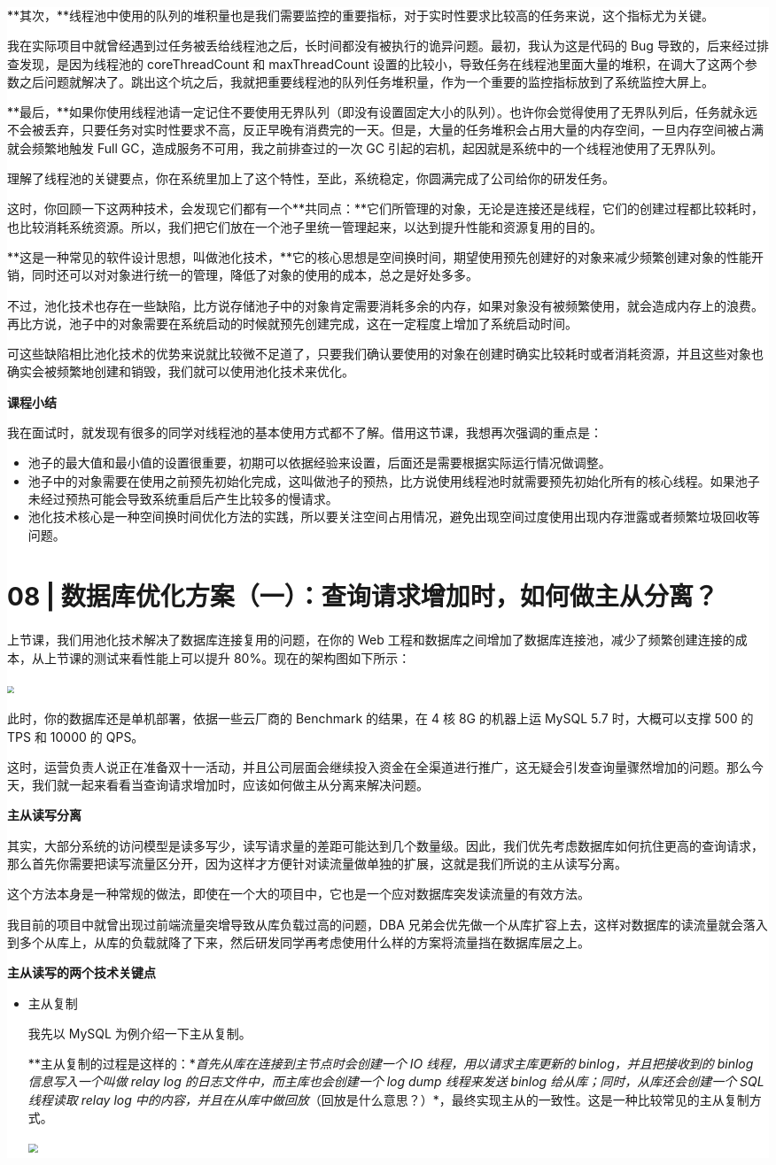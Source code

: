 **其次，**线程池中使用的队列的堆积量也是我们需要监控的重要指标，对于实时性要求比较高的任务来说，这个指标尤为关键。

我在实际项目中就曾经遇到过任务被丢给线程池之后，长时间都没有被执行的诡异问题。最初，我认为这是代码的 Bug 导致的，后来经过排查发现，是因为线程池的 coreThreadCount 和 maxThreadCount 设置的比较小，导致任务在线程池里面大量的堆积，在调大了这两个参数之后问题就解决了。跳出这个坑之后，我就把重要线程池的队列任务堆积量，作为一个重要的监控指标放到了系统监控大屏上。

**最后，**如果你使用线程池请一定记住不要使用无界队列（即没有设置固定大小的队列）。也许你会觉得使用了无界队列后，任务就永远不会被丢弃，只要任务对实时性要求不高，反正早晚有消费完的一天。但是，大量的任务堆积会占用大量的内存空间，一旦内存空间被占满就会频繁地触发 Full GC，造成服务不可用，我之前排查过的一次 GC 引起的宕机，起因就是系统中的一个线程池使用了无界队列。

理解了线程池的关键要点，你在系统里加上了这个特性，至此，系统稳定，你圆满完成了公司给你的研发任务。

这时，你回顾一下这两种技术，会发现它们都有一个**共同点：**它们所管理的对象，无论是连接还是线程，它们的创建过程都比较耗时，也比较消耗系统资源。所以，我们把它们放在一个池子里统一管理起来，以达到提升性能和资源复用的目的。

**这是一种常见的软件设计思想，叫做池化技术，**它的核心思想是空间换时间，期望使用预先创建好的对象来减少频繁创建对象的性能开销，同时还可以对对象进行统一的管理，降低了对象的使用的成本，总之是好处多多。

不过，池化技术也存在一些缺陷，比方说存储池子中的对象肯定需要消耗多余的内存，如果对象没有被频繁使用，就会造成内存上的浪费。再比方说，池子中的对象需要在系统启动的时候就预先创建完成，这在一定程度上增加了系统启动时间。

可这些缺陷相比池化技术的优势来说就比较微不足道了，只要我们确认要使用的对象在创建时确实比较耗时或者消耗资源，并且这些对象也确实会被频繁地创建和销毁，我们就可以使用池化技术来优化。

**课程小结**

我在面试时，就发现有很多的同学对线程池的基本使用方式都不了解。借用这节课，我想再次强调的重点是：

- 池子的最大值和最小值的设置很重要，初期可以依据经验来设置，后面还是需要根据实际运行情况做调整。
- 池子中的对象需要在使用之前预先初始化完成，这叫做池子的预热，比方说使用线程池时就需要预先初始化所有的核心线程。如果池子未经过预热可能会导致系统重启后产生比较多的慢请求。
- 池化技术核心是一种空间换时间优化方法的实践，所以要关注空间占用情况，避免出现空间过度使用出现内存泄露或者频繁垃圾回收等问题。

# 08 | 数据库优化方案（一）：查询请求增加时，如何做主从分离？

上节课，我们用池化技术解决了数据库连接复用的问题，在你的 Web 工程和数据库之间增加了数据库连接池，减少了频繁创建连接的成本，从上节课的测试来看性能上可以提升 80%。现在的架构图如下所示：

<img src="https://technotes.oss-cn-shenzhen.aliyuncs.com/2021/images/20201120093419.jpg" style="zoom: 50%;" />

此时，你的数据库还是单机部署，依据一些云厂商的 Benchmark 的结果，在 4 核 8G 的机器上运 MySQL 5.7 时，大概可以支撑 500 的 TPS 和 10000 的 QPS。

这时，运营负责人说正在准备双十一活动，并且公司层面会继续投入资金在全渠道进行推广，这无疑会引发查询量骤然增加的问题。那么今天，我们就一起来看看当查询请求增加时，应该如何做主从分离来解决问题。

**主从读写分离**

其实，大部分系统的访问模型是读多写少，读写请求量的差距可能达到几个数量级。因此，我们优先考虑数据库如何抗住更高的查询请求，那么首先你需要把读写流量区分开，因为这样才方便针对读流量做单独的扩展，这就是我们所说的主从读写分离。

这个方法本身是一种常规的做法，即使在一个大的项目中，它也是一个应对数据库突发读流量的有效方法。

我目前的项目中就曾出现过前端流量突增导致从库负载过高的问题，DBA 兄弟会优先做一个从库扩容上去，这样对数据库的读流量就会落入到多个从库上，从库的负载就降了下来，然后研发同学再考虑使用什么样的方案将流量挡在数据库层之上。

**主从读写的两个技术关键点**

- 主从复制

  我先以 MySQL 为例介绍一下主从复制。

  **主从复制的过程是这样的：**首先从库在连接到主节点时会创建一个 IO 线程，用以请求主库更新的 binlog，并且把接收到的 binlog 信息写入一个叫做 relay log 的日志文件中，而主库也会创建一个 log dump 线程来发送 binlog 给从库；同时，从库还会创建一个 SQL 线程读取 relay log 中的内容，并且在从库中做回放*（回放是什么意思？）*，最终实现主从的一致性。这是一种比较常见的主从复制方式。

  <img src="https://technotes.oss-cn-shenzhen.aliyuncs.com/2021/images/20201120093425.jpg" style="zoom: 67%;" />

